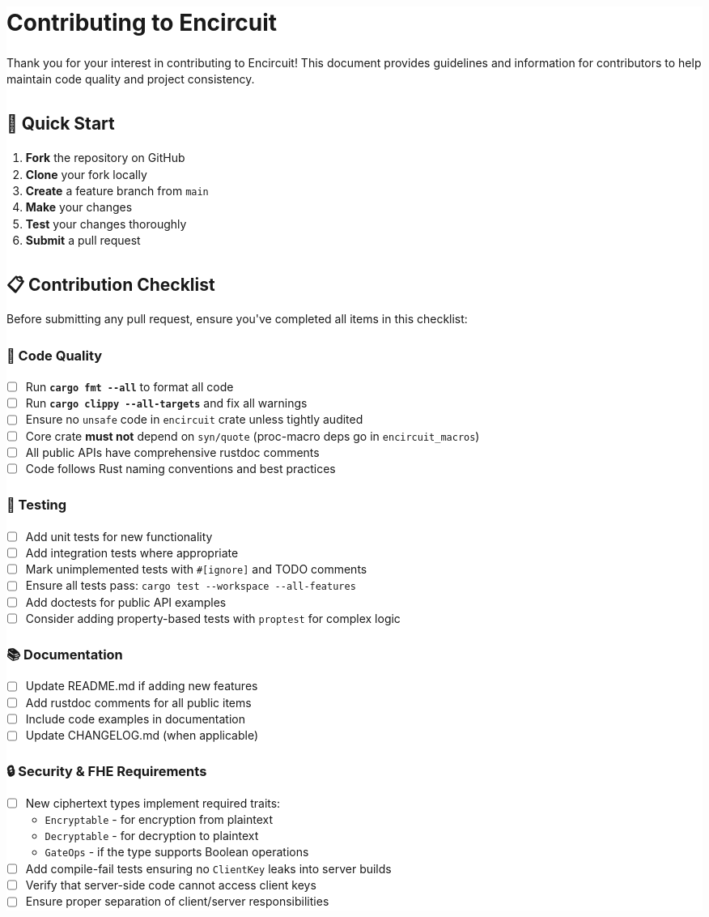 # Contributing to Encircuit

Thank you for your interest in contributing to Encircuit! This document provides guidelines and information for contributors to help maintain code quality and project consistency.

## 🚀 Quick Start

1. **Fork** the repository on GitHub
2. **Clone** your fork locally
3. **Create** a feature branch from `main`
4. **Make** your changes
5. **Test** your changes thoroughly
6. **Submit** a pull request

## 📋 Contribution Checklist

Before submitting any pull request, ensure you've completed all items in this checklist:

### 🔧 Code Quality

- [ ] Run **`cargo fmt --all`** to format all code
- [ ] Run **`cargo clippy --all-targets`** and fix all warnings
- [ ] Ensure no `unsafe` code in `encircuit` crate unless tightly audited
- [ ] Core crate **must not** depend on `syn/quote` (proc-macro deps go in `encircuit_macros`)
- [ ] All public APIs have comprehensive rustdoc comments
- [ ] Code follows Rust naming conventions and best practices

### 🧪 Testing

- [ ] Add unit tests for new functionality
- [ ] Add integration tests where appropriate
- [ ] Mark unimplemented tests with `#[ignore]` and TODO comments
- [ ] Ensure all tests pass: `cargo test --workspace --all-features`
- [ ] Add doctests for public API examples
- [ ] Consider adding property-based tests with `proptest` for complex logic

### 📚 Documentation

- [ ] Update README.md if adding new features
- [ ] Add rustdoc comments for all public items
- [ ] Include code examples in documentation
- [ ] Update CHANGELOG.md (when applicable)

### 🔒 Security & FHE Requirements

- [ ] New ciphertext types implement required traits:
  - `Encryptable` - for encryption from plaintext
  - `Decryptable` - for decryption to plaintext  
  - `GateOps` - if the type supports Boolean operations
- [ ] Add compile-fail tests ensuring no `ClientKey` leaks into server builds
- [ ] Verify that server-side code cannot access client keys
- [ ] Ensure proper separation of client/server responsibilities
